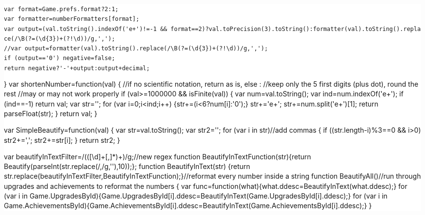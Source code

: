 	var format=Game.prefs.format?2:1;
	var formatter=numberFormatters[format];
	var output=(val.toString().indexOf('e+')!=-1 && format==2)?val.toPrecision(3).toString():formatter(val).toString().replace(/\B(?=(\d{3})+(?!\d))/g,',');
	//var output=formatter(val).toString().replace(/\B(?=(\d{3})+(?!\d))/g,',');
	if (output=='0') negative=false;
	return negative?'-'+output:output+decimal;
}
var shortenNumber=function(val)
{
	//if no scientific notation, return as is, else :
	//keep only the 5 first digits (plus dot), round the rest
	//may or may not work properly
	if (val>=1000000 && isFinite(val))
	{
		var num=val.toString();
		var ind=num.indexOf('e+');
		if (ind==-1) return val;
		var str='';
		for (var i=0;i<ind;i++) {str+=(i<6?num[i]:'0');}
		str+='e+';
		str+=num.split('e+')[1];
		return parseFloat(str);
	}
	return val;
}

var SimpleBeautify=function(val)
{
	var str=val.toString();
	var str2='';
	for (var i in str)//add commas
	{
		if ((str.length-i)%3==0 && i>0) str2+=',';
		str2+=str[i];
	}
	return str2;
}

var beautifyInTextFilter=/(([\d]+[,]*)+)/g;//new regex
function BeautifyInTextFunction(str){return Beautify(parseInt(str.replace(/,/g,''),10));};
function BeautifyInText(str) {return str.replace(beautifyInTextFilter,BeautifyInTextFunction);}//reformat every number inside a string
function BeautifyAll()//run through upgrades and achievements to reformat the numbers
{
	var func=function(what){what.ddesc=BeautifyInText(what.ddesc);}
	for (var i in Game.UpgradesById){Game.UpgradesById[i].ddesc=BeautifyInText(Game.UpgradesById[i].ddesc);}
	for (var i in Game.AchievementsById){Game.AchievementsById[i].ddesc=BeautifyInText(Game.AchievementsById[i].ddesc);}
}
